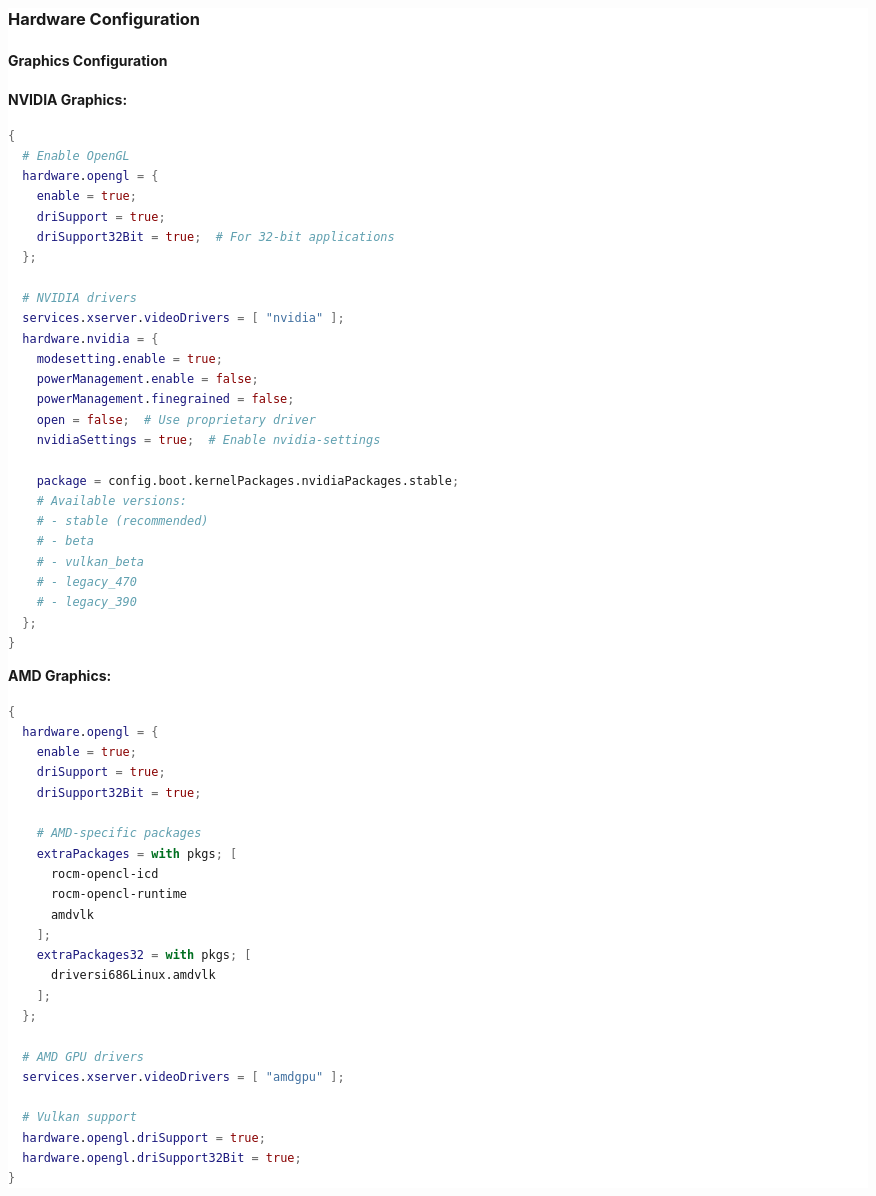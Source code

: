 ### Hardware Configuration

#### Graphics Configuration

**NVIDIA Graphics:**
```nix
{
  # Enable OpenGL
  hardware.opengl = {
    enable = true;
    driSupport = true;
    driSupport32Bit = true;  # For 32-bit applications
  };

  # NVIDIA drivers
  services.xserver.videoDrivers = [ "nvidia" ];
  hardware.nvidia = {
    modesetting.enable = true;
    powerManagement.enable = false;
    powerManagement.finegrained = false;
    open = false;  # Use proprietary driver
    nvidiaSettings = true;  # Enable nvidia-settings

    package = config.boot.kernelPackages.nvidiaPackages.stable;
    # Available versions:
    # - stable (recommended)
    # - beta
    # - vulkan_beta
    # - legacy_470
    # - legacy_390
  };
}
```

**AMD Graphics:**
```nix
{
  hardware.opengl = {
    enable = true;
    driSupport = true;
    driSupport32Bit = true;

    # AMD-specific packages
    extraPackages = with pkgs; [
      rocm-opencl-icd
      rocm-opencl-runtime
      amdvlk
    ];
    extraPackages32 = with pkgs; [
      driversi686Linux.amdvlk
    ];
  };

  # AMD GPU drivers
  services.xserver.videoDrivers = [ "amdgpu" ];

  # Vulkan support
  hardware.opengl.driSupport = true;
  hardware.opengl.driSupport32Bit = true;
}
```

